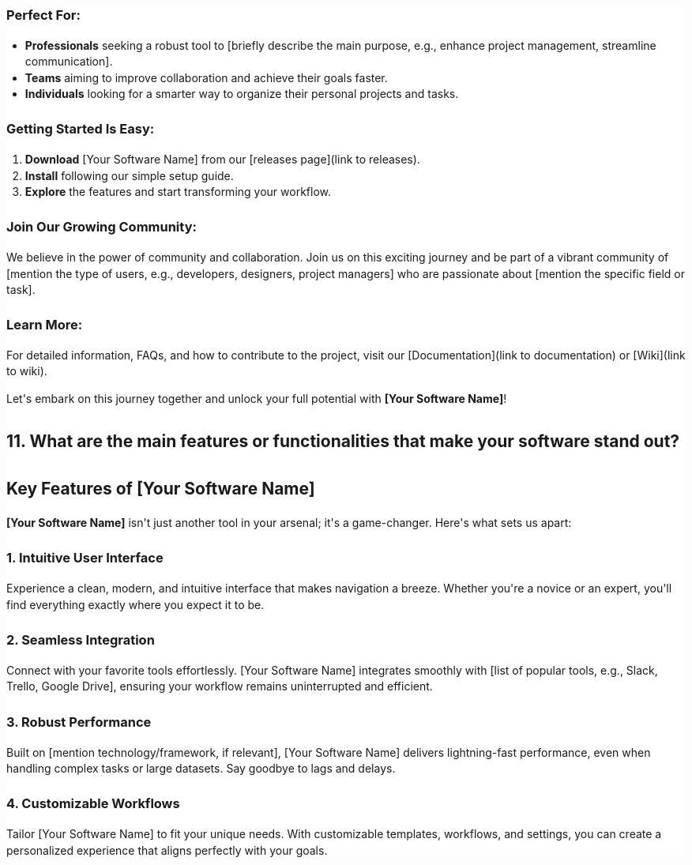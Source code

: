 ### Perfect For:

- **Professionals** seeking a robust tool to [briefly describe the main purpose, e.g., enhance project management, streamline communication].
- **Teams** aiming to improve collaboration and achieve their goals faster.
- **Individuals** looking for a smarter way to organize their personal projects and tasks.

### Getting Started Is Easy:

1. **Download** [Your Software Name] from our [releases page](link to releases).
2. **Install** following our simple setup guide.
3. **Explore** the features and start transforming your workflow.

### Join Our Growing Community:

We believe in the power of community and collaboration. Join us on this exciting journey and be part of a vibrant community of [mention the type of users, e.g., developers, designers, project managers] who are passionate about [mention the specific field or task].

### Learn More:

For detailed information, FAQs, and how to contribute to the project, visit our [Documentation](link to documentation) or [Wiki](link to wiki).

Let's embark on this journey together and unlock your full potential with **[Your Software Name]**!

## 11. What are the main features or functionalities that make your software stand out?

## Key Features of [Your Software Name]

**[Your Software Name]** isn't just another tool in your arsenal; it's a game-changer. Here's what sets us apart:

### 1. **Intuitive User Interface**
Experience a clean, modern, and intuitive interface that makes navigation a breeze. Whether you're a novice or an expert, you'll find everything exactly where you expect it to be.

### 2. **Seamless Integration**
Connect with your favorite tools effortlessly. [Your Software Name] integrates smoothly with [list of popular tools, e.g., Slack, Trello, Google Drive], ensuring your workflow remains uninterrupted and efficient.

### 3. **Robust Performance**
Built on [mention technology/framework, if relevant], [Your Software Name] delivers lightning-fast performance, even when handling complex tasks or large datasets. Say goodbye to lags and delays.

### 4. **Customizable Workflows**
Tailor [Your Software Name] to fit your unique needs. With customizable templates, workflows, and settings, you can create a personalized experience that aligns perfectly with your goals.
